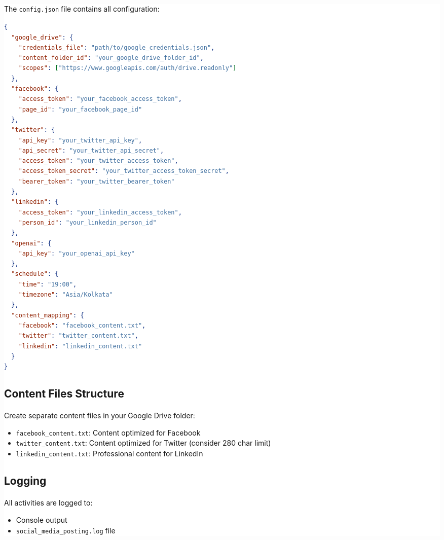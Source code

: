 The `config.json` file contains all configuration:

```json
{
  "google_drive": {
    "credentials_file": "path/to/google_credentials.json",
    "content_folder_id": "your_google_drive_folder_id",
    "scopes": ["https://www.googleapis.com/auth/drive.readonly"]
  },
  "facebook": {
    "access_token": "your_facebook_access_token",
    "page_id": "your_facebook_page_id"
  },
  "twitter": {
    "api_key": "your_twitter_api_key",
    "api_secret": "your_twitter_api_secret",
    "access_token": "your_twitter_access_token",
    "access_token_secret": "your_twitter_access_token_secret",
    "bearer_token": "your_twitter_bearer_token"
  },
  "linkedin": {
    "access_token": "your_linkedin_access_token",
    "person_id": "your_linkedin_person_id"
  },
  "openai": {
    "api_key": "your_openai_api_key"
  },
  "schedule": {
    "time": "19:00",
    "timezone": "Asia/Kolkata"
  },
  "content_mapping": {
    "facebook": "facebook_content.txt",
    "twitter": "twitter_content.txt",
    "linkedin": "linkedin_content.txt"
  }
}
```

## Content Files Structure

Create separate content files in your Google Drive folder:

- `facebook_content.txt`: Content optimized for Facebook
- `twitter_content.txt`: Content optimized for Twitter (consider 280 char limit)
- `linkedin_content.txt`: Professional content for LinkedIn

## Logging

All activities are logged to:
- Console output
- `social_media_posting.log` file
